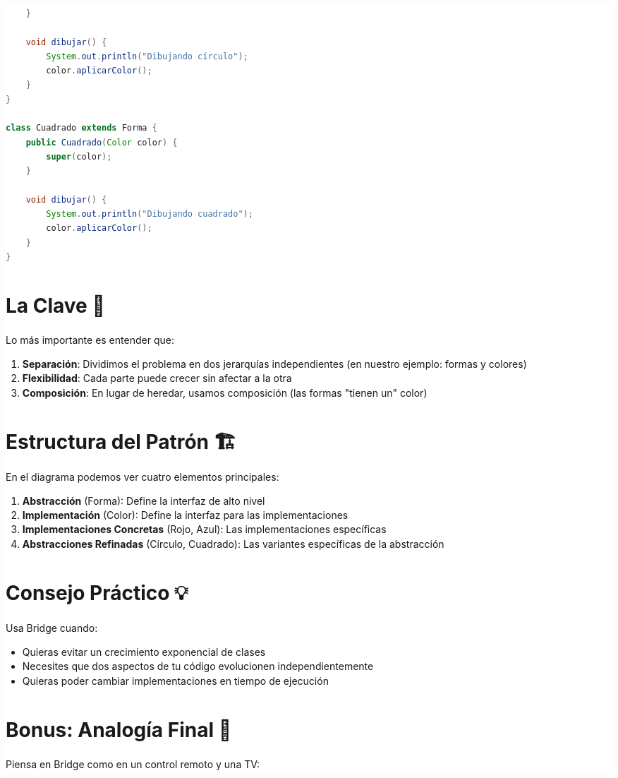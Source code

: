 ```java
    }

    void dibujar() {
        System.out.println("Dibujando círculo");
        color.aplicarColor();
    }
}

class Cuadrado extends Forma {
    public Cuadrado(Color color) {
        super(color);
    }

    void dibujar() {
        System.out.println("Dibujando cuadrado");
        color.aplicarColor();
    }
}
```

# La Clave 🔑

Lo más importante es entender que:

1.  **Separación**: Dividimos el problema en dos jerarquías independientes (en nuestro ejemplo: formas y colores)
2.  **Flexibilidad**: Cada parte puede crecer sin afectar a la otra
3.  **Composición**: En lugar de heredar, usamos composición (las formas "tienen un" color)

# Estructura del Patrón 🏗️

En el diagrama podemos ver cuatro elementos principales:

1.  **Abstracción** (Forma): Define la interfaz de alto nivel
2.  **Implementación** (Color): Define la interfaz para las implementaciones
3.  **Implementaciones Concretas** (Rojo, Azul): Las implementaciones específicas
4.  **Abstracciones Refinadas** (Círculo, Cuadrado): Las variantes específicas de la abstracción

# Consejo Práctico 💡

Usa Bridge cuando:

- Quieras evitar un crecimiento exponencial de clases
- Necesites que dos aspectos de tu código evolucionen independientemente
- Quieras poder cambiar implementaciones en tiempo de ejecución

# Bonus: Analogía Final 🎯

Piensa en Bridge como en un control remoto y una TV:

